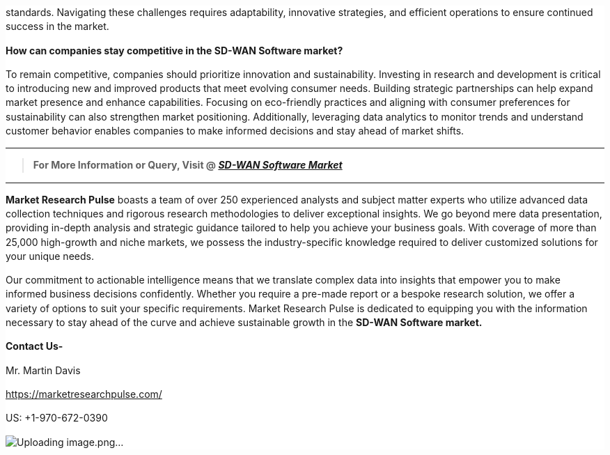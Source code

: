 standards. Navigating these challenges requires adaptability, innovative strategies, and efficient operations to ensure continued success in the market.</p><p><strong>How can companies stay competitive in the SD-WAN Software market?</strong></p><p>To remain competitive, companies should prioritize innovation and sustainability. Investing in research and development is critical to introducing new and improved products that meet evolving consumer needs. Building strategic partnerships can help expand market presence and enhance capabilities. Focusing on eco-friendly practices and aligning with consumer preferences for sustainability can also strengthen market positioning. Additionally, leveraging data analytics to monitor trends and understand customer behavior enables companies to make informed decisions and stay ahead of market shifts.</p><hr /><blockquote><p><strong>For More Information or Query, Visit @&nbsp;<em><a href="https://marketresearchpulse.com/report/88536/sd-wan-software-market?utm_source=Linkedin&utm_medium=025">SD-WAN Software Market</a></em></strong></p></blockquote><hr /><p><strong>Market Research Pulse</strong> boasts a team of over 250 experienced analysts and subject matter experts who utilize advanced data collection techniques and rigorous research methodologies to deliver exceptional insights. We go beyond mere data presentation, providing in-depth analysis and strategic guidance tailored to help you achieve your business goals. With coverage of more than 25,000 high-growth and niche markets, we possess the industry-specific knowledge required to deliver customized solutions for your unique needs.</p><p>Our commitment to actionable intelligence means that we translate complex data into insights that empower you to make informed business decisions confidently. Whether you require a pre-made report or a bespoke research solution, we offer a variety of options to suit your specific requirements. Market Research Pulse is dedicated to equipping you with the information necessary to stay ahead of the curve and achieve sustainable growth in the <strong>SD-WAN Software market.</strong></p><p><strong>Contact Us-</strong></p><p>Mr. Martin Davis</p><p>https://marketresearchpulse.com/</p><p>US: +1-970-672-0390</p>
![Uploading image.png…]()
